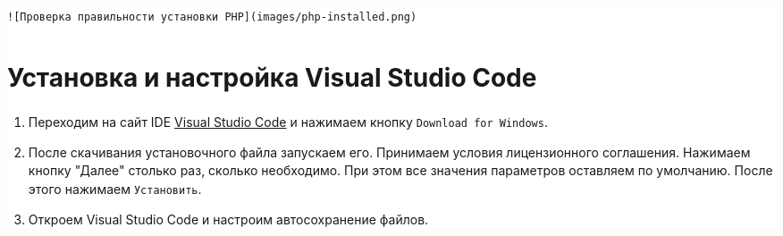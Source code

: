     ![Проверка правильности установки PHP](images/php-installed.png)

# Установка и настройка Visual Studio Code

1. Переходим на сайт IDE [Visual Studio Code](https://code.visualstudio.com/) и
нажимаем кнопку `Download for Windows`.

2. После скачивания установочного файла запускаем его. Принимаем условия 
лицензионного соглашения. Нажимаем кнопку "Далее" столько раз, сколько 
необходимо. При этом все значения параметров оставляем по умолчанию. После этого
нажимаем `Установить`.

3. Откроем Visual Studio Code и настроим автосохранение файлов.
